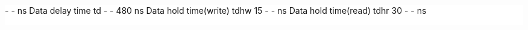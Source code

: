 </td>
<td> -
</td>
<td> -
</td>
<td>ns
</td></tr>
<tr>
<td>Data delay time
</td>
<td>td
</td>
<td> -
</td>
<td> -
</td>
<td> 480
</td>
<td>ns
</td></tr>
<tr>
<td>Data hold time(write)
</td>
<td>tdhw
</td>
<td>15
</td>
<td> -
</td>
<td> -
</td>
<td>ns
</td></tr>
<tr>
<td>Data hold time(read)
</td>
<td>tdhr
</td>
<td>30
</td>
<td> -
</td>
<td> -
</td>
<td>ns
</td></tr></table>
<table >
<tr>